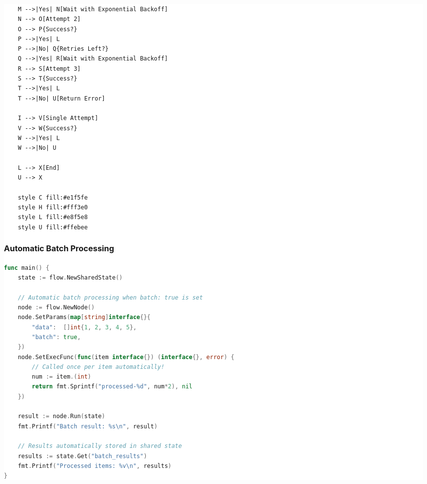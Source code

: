 ```mermaid
    M -->|Yes| N[Wait with Exponential Backoff]
    N --> O[Attempt 2]
    O --> P{Success?}
    P -->|Yes| L
    P -->|No| Q{Retries Left?}
    Q -->|Yes| R[Wait with Exponential Backoff]
    R --> S[Attempt 3]
    S --> T{Success?}
    T -->|Yes| L
    T -->|No| U[Return Error]

    I --> V[Single Attempt]
    V --> W{Success?}
    W -->|Yes| L
    W -->|No| U

    L --> X[End]
    U --> X

    style C fill:#e1f5fe
    style H fill:#fff3e0
    style L fill:#e8f5e8
    style U fill:#ffebee
```

### Automatic Batch Processing

```go
func main() {
    state := flow.NewSharedState()

    // Automatic batch processing when batch: true is set
    node := flow.NewNode()
    node.SetParams(map[string]interface{}{
        "data":  []int{1, 2, 3, 4, 5},
        "batch": true,
    })
    node.SetExecFunc(func(item interface{}) (interface{}, error) {
        // Called once per item automatically!
        num := item.(int)
        return fmt.Sprintf("processed-%d", num*2), nil
    })

    result := node.Run(state)
    fmt.Printf("Batch result: %s\n", result)

    // Results automatically stored in shared state
    results := state.Get("batch_results")
    fmt.Printf("Processed items: %v\n", results)
}
```
